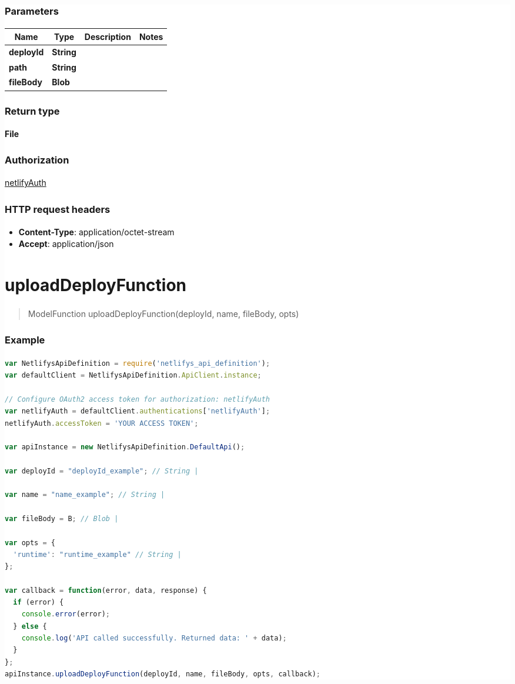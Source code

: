 ### Parameters

Name | Type | Description  | Notes
------------- | ------------- | ------------- | -------------
 **deployId** | **String**|  | 
 **path** | **String**|  | 
 **fileBody** | **Blob**|  | 

### Return type

**File**

### Authorization

[netlifyAuth](../README.md#netlifyAuth)

### HTTP request headers

 - **Content-Type**: application/octet-stream
 - **Accept**: application/json

<a name="uploadDeployFunction"></a>
# **uploadDeployFunction**
> ModelFunction uploadDeployFunction(deployId, name, fileBody, opts)



### Example
```javascript
var NetlifysApiDefinition = require('netlifys_api_definition');
var defaultClient = NetlifysApiDefinition.ApiClient.instance;

// Configure OAuth2 access token for authorization: netlifyAuth
var netlifyAuth = defaultClient.authentications['netlifyAuth'];
netlifyAuth.accessToken = 'YOUR ACCESS TOKEN';

var apiInstance = new NetlifysApiDefinition.DefaultApi();

var deployId = "deployId_example"; // String | 

var name = "name_example"; // String | 

var fileBody = B; // Blob | 

var opts = { 
  'runtime': "runtime_example" // String | 
};

var callback = function(error, data, response) {
  if (error) {
    console.error(error);
  } else {
    console.log('API called successfully. Returned data: ' + data);
  }
};
apiInstance.uploadDeployFunction(deployId, name, fileBody, opts, callback);
```
